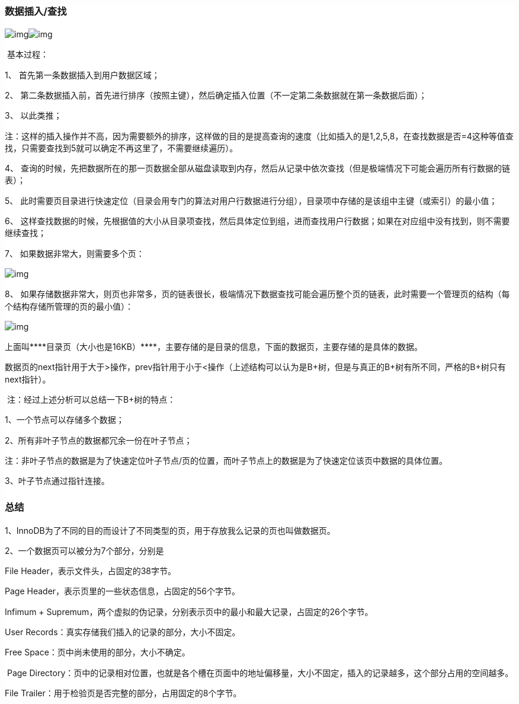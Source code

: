 ### **数据插入/查找**

![img](file:///C:\Users\大力\AppData\Local\Temp\ksohtml\wps978E.tmp.jpg)![img](file:///C:\Users\大力\AppData\Local\Temp\ksohtml\wps978F.tmp.jpg) 

​	基本过程：

1、 首先第一条数据插入到用户数据区域；

2、 第二条数据插入前，首先进行排序（按照主键），然后确定插入位置（不一定第二条数据就在第一条数据后面）；

3、 以此类推；

注：这样的插入操作并不高，因为需要额外的排序，这样做的目的是提高查询的速度（比如插入的是1,2,5,8，在查找数据是否=4这种等值查找，只需要查找到5就可以确定不再这里了，不需要继续遍历）。

4、 查询的时候，先把数据所在的那一页数据全部从磁盘读取到内存，然后从记录中依次查找（但是极端情况下可能会遍历所有行数据的链表）；

5、 此时需要页目录进行快速定位（目录会用专门的算法对用户行数据进行分组），目录项中存储的是该组中主键（或索引）的最小值；

6、 这样查找数据的时候，先根据值的大小从目录项查找，然后具体定位到组，进而查找用户行数据；如果在对应组中没有找到，则不需要继续查找；

7、 如果数据非常大，则需要多个页：

![img](file:///C:\Users\大力\AppData\Local\Temp\ksohtml\wps9790.tmp.jpg) 

8、 如果存储数据非常大，则页也非常多，页的链表很长，极端情况下数据查找可能会遍历整个页的链表，此时需要一个管理页的结构（每个结构存储所管理的页的最小值）：

![img](file:///C:\Users\大力\AppData\Local\Temp\ksohtml\wps97A1.tmp.jpg) 

​	上面叫***\*目录页（大小也是16KB）\****，主要存储的是目录的信息，下面的数据页，主要存储的是具体的数据。

​	数据页的next指针用于大于>操作，prev指针用于小于<操作（上述结构可以认为是B+树，但是与真正的B+树有所不同，严格的B+树只有next指针）。

​	注：经过上述分析可以总结一下B+树的特点：

1、一个节点可以存储多个数据；

2、所有非叶子节点的数据都冗余一份在叶子节点；

注：非叶子节点的数据是为了快速定位叶子节点/页的位置，而叶子节点上的数据是为了快速定位该页中数据的具体位置。

3、叶子节点通过指针连接。

### **总结**

1、InnoDB为了不同的目的而设计了不同类型的页，用于存放我么记录的页也叫做数据页。

2、一个数据页可以被分为7个部分，分别是

File Header，表示文件头，占固定的38字节。

Page Header，表示页里的一些状态信息，占固定的56个字节。

Infimum + Supremum，两个虚拟的伪记录，分别表示页中的最小和最大记录，占固定的26个字节。

User Records：真实存储我们插入的记录的部分，大小不固定。

Free Space：页中尚未使用的部分，大小不确定。

​	Page Directory：页中的记录相对位置，也就是各个槽在页面中的地址偏移量，大小不固定，插入的记录越多，这个部分占用的空间越多。

File Trailer：用于检验页是否完整的部分，占用固定的8个字节。

